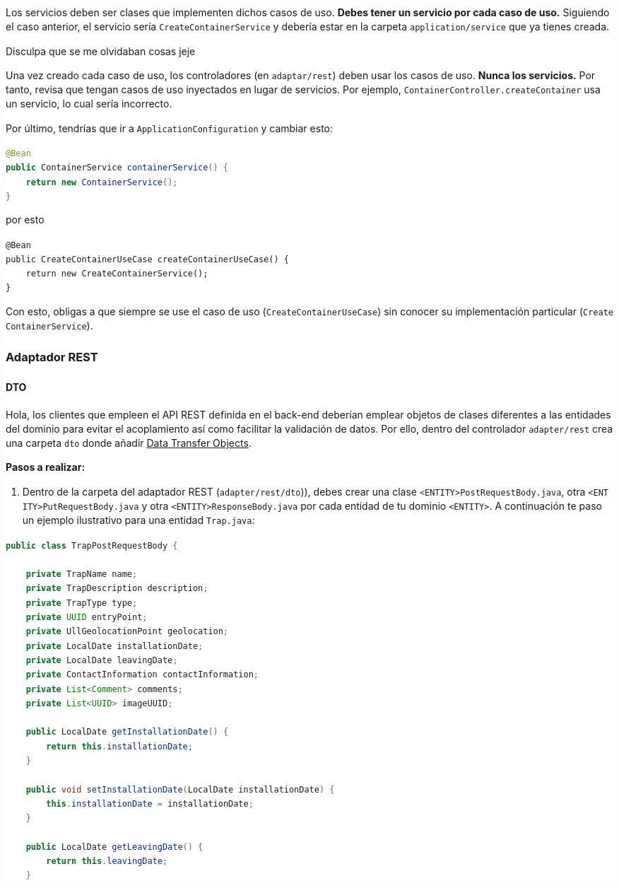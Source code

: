Los servicios deben ser clases que implementen dichos casos de uso. **Debes tener un servicio por cada caso de uso.** Siguiendo el caso anterior, el servicio sería `CreateContainerService` y debería estar en la carpeta `application/service` que ya tienes creada.

Disculpa que se me olvidaban cosas jeje

Una vez creado cada caso de uso, los controladores (en `adaptar/rest`) deben usar los casos de uso. **Nunca los servicios.** Por tanto, revisa que tengan casos de uso inyectados en lugar de servicios. Por ejemplo, `ContainerController.createContainer` usa un servicio, lo cual sería incorrecto.

Por último, tendrías que ir a `ApplicationConfiguration` y cambiar esto:
```java
@Bean
public ContainerService containerService() {
    return new ContainerService();
}
```
por esto
```
@Bean
public CreateContainerUseCase createContainerUseCase() {
    return new CreateContainerService();
}
```
Con esto, obligas a que siempre se use el caso de uso (`CreateContainerUseCase`) sin conocer su implementación particular (`CreateContainerService`).

### Adaptador REST

#### DTO

Hola, los clientes que empleen el API REST definida en el back-end deberían emplear objetos de clases diferentes a las entidades del dominio para evitar el acoplamiento así como facilitar la validación de datos. Por ello, dentro del controlador `adapter/rest` crea una carpeta `dto` donde añadir [Data Transfer Objects](https://www.baeldung.com/java-dto-pattern).

**Pasos a realizar:**

1. Dentro de la carpeta del adaptador REST (`adapter/rest/dto`)), debes crear una clase `<ENTITY>PostRequestBody.java`, otra `<ENTITY>PutRequestBody.java` y otra `<ENTITY>ResponseBody.java` por cada entidad de tu dominio `<ENTITY>`. A continuación te paso un ejemplo ilustrativo para una entidad `Trap.java`:
```java
public class TrapPostRequestBody {

    private TrapName name;
    private TrapDescription description;
    private TrapType type;
    private UUID entryPoint;
    private UllGeolocationPoint geolocation;
    private LocalDate installationDate;
    private LocalDate leavingDate;
    private ContactInformation contactInformation;
    private List<Comment> comments;
    private List<UUID> imageUUID;

    public LocalDate getInstallationDate() {
        return this.installationDate;
    }

    public void setInstallationDate(LocalDate installationDate) {
        this.installationDate = installationDate;
    }

    public LocalDate getLeavingDate() {
        return this.leavingDate;
    }
```